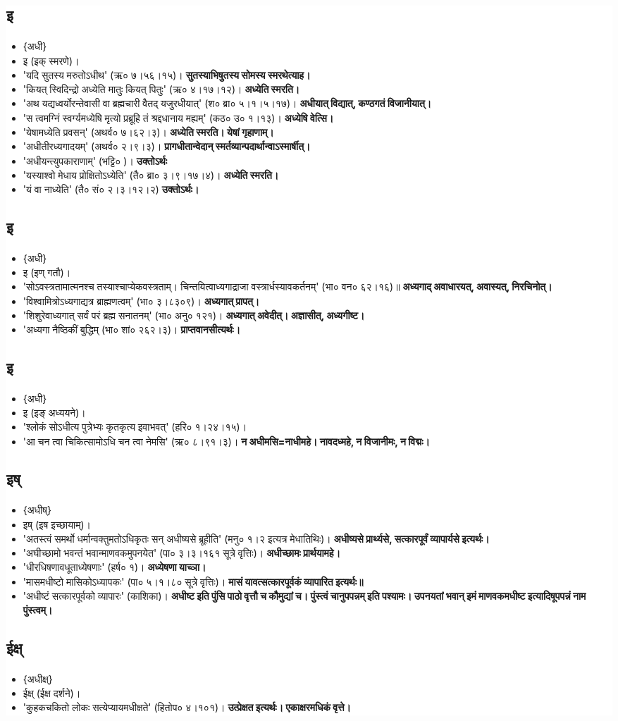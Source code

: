 ## इ
- {अधी}
- इ (इक् स्मरणे)।
- 'यदि सुतस्य मरुतोऽधीथ' (ऋ० ७।५६।१५)। **सुतस्याभिषुतस्य सोमस्य स्मरथेत्याह।**
- 'कियत् स्विदिन्द्रो अध्येति मातुः कियत् पितुः' (ऋ० ४।१७।१२)। **अध्येति स्मरति।**
- 'अथ यद्यध्वर्योरन्तेवासी वा ब्रह्मचारी वैतद् यजुरधीयात्' (श० ब्रा० ५।१।५।१७)। **अधीयात् विद्यात्, कण्ठगतं विजानीयात्।**
- 'स त्वमग्निं स्वर्ग्यमध्येषि मृत्यो प्रब्रूहि तं श्रद्दधानाय मह्यम्' (कठ० उ० १।१३)। **अध्येषि वेत्सि।**
- 'येषामध्येति प्रवसन्' (अथर्व० ७।६२।३)। **अध्येति स्मरति। येषां गृहाणाम्।**
- 'अधीतीरध्यगादयम्' (अथर्व० २।९।३)। **प्रागधीतान्वेदान् स्मर्तव्यान्पदार्थान्वाऽस्मार्षीत्।**
- 'अधीयन्त्युपकाराणाम्' (भट्टि० )। **उक्तोऽर्थः**
- 'यस्याश्वो मेधाय प्रोक्षितोऽध्येति' (तै० ब्रा० ३।९।१७।४)। **अध्येति स्मरति।**
- 'यं वा नाध्येति' (तै० सं० २।३।१२।२) **उक्तोऽर्थः।**

## इ
- {अधी}
- इ (इण् गतौ)।
- 'सोऽवस्त्रतामात्मनश्च तस्याश्चाप्येकवस्त्रताम्। चिन्तयित्वाध्यगाद्राजा वस्त्रार्धस्यावकर्तनम्' (भा० वन० ६२।१६)॥ **अध्यगाद् अवाधारयत्, अवास्यत्, निरचिनोत्।**
- 'विश्वामित्रोऽध्यगाद्यत्र ब्राह्मणत्वम्' (भा० ३।८३०९)। **अध्यगात् प्रापत्।**
- 'शिशुरेवाध्यगात् सर्वं परं ब्रह्म सनातनम्' (भा० अनु० १२१)। **अध्यगात् अवेदीत्। अज्ञासीत्, अध्यगीष्ट।**
- 'अध्यगा नैष्ठिकीं बुद्धिम् (भा० शां० २६२।३)। **प्राप्तवानसीत्यर्थः।**

## इ
- {अधी}
- इ (इङ् अध्ययने)।
- 'श्लोकं सोऽधीत्य पुत्रेभ्यः कृतकृत्य इवाभवत्' (हरि० १।२४।१५)।
- 'आ चन त्वा चिकित्सामोऽधि चन त्वा नेमसि' (ऋ० ८।९१।३)। **न अधीमसि=नाधीमहे। नावदध्महे, न विजानीमः, न विद्मः।**

## इष्
- {अधीष्}
- इष् (इष इच्छायाम्)।
- 'अतस्त्वं समर्थो धर्मान्वक्तुमतोऽधिकृतः सन् अधीष्यसे ब्रूहीति' (मनु० १।२ इत्यत्र मेधातिथिः)। **अधीष्यसे प्रार्थ्यसे, सत्कारपूर्वं व्यापार्यसे इत्यर्थः।**
- 'अघीच्छामो भवन्तं भवान्माणवकमुपनयेत' (पा० ३।३।१६१ सूत्रे वृत्तिः)। **अधीच्छामः प्रार्थयामहे।**
- 'धीरधिषणावधूताध्येषणाः' (हर्ष० १)। **अध्येषणा याच्ञा।**
- 'मासमधीष्टो मासिकोऽध्यापकः' (पा० ५।१।८० सूत्रे वृत्तिः)। **मासं यावत्सत्कारपूर्वकं व्यापारित इत्यर्थः॥**
- 'अधीष्टं सत्कारपूर्वको व्यापारः' (काशिका)। **अधीष्ट इति पुंसि पाठो वृत्तौ च कौमुद्यां च। पुंस्त्वं चानुपपन्नम् इति पश्यामः। उपनयतां भवान् इमं माणवकमधीष्ट इत्यादिषूपपन्नं नाम पुंस्त्वम्।**

## ईक्ष्
- {अधीक्ष्}
- ईक्ष् (ईक्ष दर्शने)।
- 'कुहकचकितो लोकः सत्येप्यायमधीक्षते' (हितोप० ४।१०१)। **उत्प्रेक्षत इत्यर्थः। एकाक्षरमधिकं वृत्ते।**
